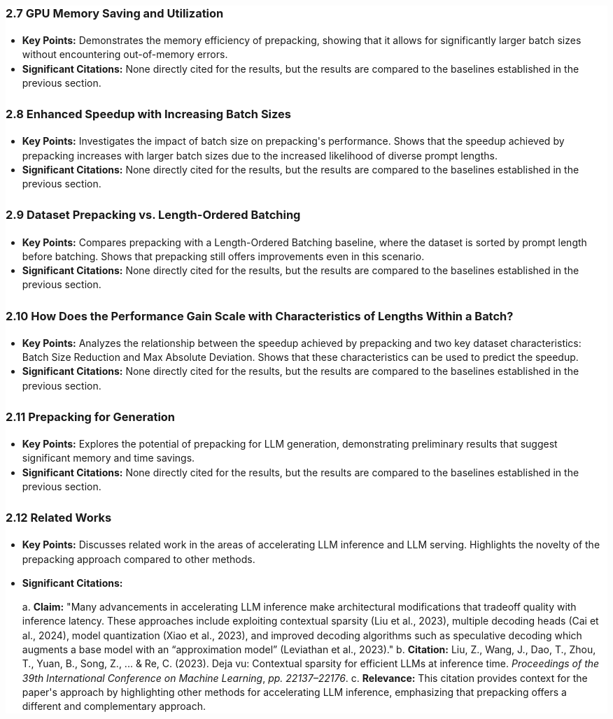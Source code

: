 
### 2.7 GPU Memory Saving and Utilization

- **Key Points:** Demonstrates the memory efficiency of prepacking, showing that it allows for significantly larger batch sizes without encountering out-of-memory errors.
- **Significant Citations:** None directly cited for the results, but the results are compared to the baselines established in the previous section.


### 2.8 Enhanced Speedup with Increasing Batch Sizes

- **Key Points:** Investigates the impact of batch size on prepacking's performance. Shows that the speedup achieved by prepacking increases with larger batch sizes due to the increased likelihood of diverse prompt lengths.
- **Significant Citations:** None directly cited for the results, but the results are compared to the baselines established in the previous section.


### 2.9 Dataset Prepacking vs. Length-Ordered Batching

- **Key Points:** Compares prepacking with a Length-Ordered Batching baseline, where the dataset is sorted by prompt length before batching. Shows that prepacking still offers improvements even in this scenario.
- **Significant Citations:** None directly cited for the results, but the results are compared to the baselines established in the previous section.


### 2.10 How Does the Performance Gain Scale with Characteristics of Lengths Within a Batch?

- **Key Points:** Analyzes the relationship between the speedup achieved by prepacking and two key dataset characteristics: Batch Size Reduction and Max Absolute Deviation. Shows that these characteristics can be used to predict the speedup.
- **Significant Citations:** None directly cited for the results, but the results are compared to the baselines established in the previous section.


### 2.11 Prepacking for Generation

- **Key Points:** Explores the potential of prepacking for LLM generation, demonstrating preliminary results that suggest significant memory and time savings.
- **Significant Citations:** None directly cited for the results, but the results are compared to the baselines established in the previous section.


### 2.12 Related Works

- **Key Points:** Discusses related work in the areas of accelerating LLM inference and LLM serving. Highlights the novelty of the prepacking approach compared to other methods.
- **Significant Citations:**

    a. **Claim:** "Many advancements in accelerating LLM inference make architectural modifications that tradeoff quality with inference latency. These approaches include exploiting contextual sparsity (Liu et al., 2023), multiple decoding heads (Cai et al., 2024), model quantization (Xiao et al., 2023), and improved decoding algorithms such as speculative decoding which augments a base model with an “approximation model” (Leviathan et al., 2023)."
    b. **Citation:** Liu, Z., Wang, J., Dao, T., Zhou, T., Yuan, B., Song, Z., ... & Re, C. (2023). Deja vu: Contextual sparsity for efficient LLMs at inference time. *Proceedings of the 39th International Conference on Machine Learning*, *pp. 22137–22176*.
    c. **Relevance:** This citation provides context for the paper's approach by highlighting other methods for accelerating LLM inference, emphasizing that prepacking offers a different and complementary approach.
